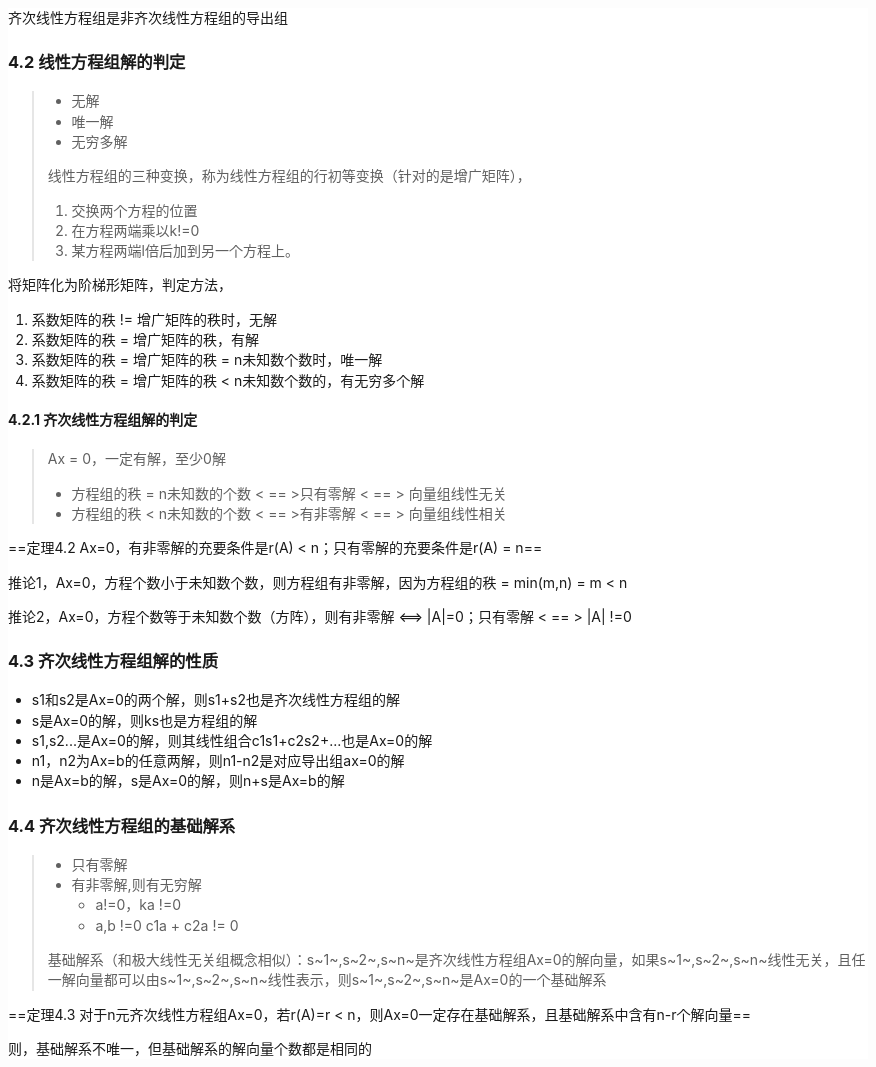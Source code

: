 齐次线性方程组是非齐次线性方程组的导出组

### 4.2 线性方程组解的判定

> - 无解
> - 唯一解
> - 无穷多解
>
> 线性方程组的三种变换，称为线性方程组的行初等变换（针对的是增广矩阵），
>
> 1. 交换两个方程的位置
> 2. 在方程两端乘以k!=0
> 3. 某方程两端l倍后加到另一个方程上。

将矩阵化为阶梯形矩阵，判定方法，

1. 系数矩阵的秩 != 增广矩阵的秩时，无解
2. 系数矩阵的秩 = 增广矩阵的秩，有解
3. 系数矩阵的秩 = 增广矩阵的秩 = n未知数个数时，唯一解
4. 系数矩阵的秩 = 增广矩阵的秩 < n未知数个数的，有无穷多个解

#### 4.2.1 齐次线性方程组解的判定

> Ax = 0，一定有解，至少0解
>
> - 方程组的秩 = n未知数的个数 < == >只有零解 < == > 向量组线性无关
> - 方程组的秩 < n未知数的个数 < == >有非零解 < == > 向量组线性相关

==定理4.2 Ax=0，有非零解的充要条件是r(A) < n；只有零解的充要条件是r(A) = n==

推论1，Ax=0，方程个数小于未知数个数，则方程组有非零解，因为方程组的秩 = min(m,n) = m < n

推论2，Ax=0，方程个数等于未知数个数（方阵），则有非零解 <==> |A|=0；只有零解 < == > |A| !=0

### 4.3 齐次线性方程组解的性质

- s1和s2是Ax=0的两个解，则s1+s2也是齐次线性方程组的解
- s是Ax=0的解，则ks也是方程组的解
- s1,s2...是Ax=0的解，则其线性组合c1s1+c2s2+...也是Ax=0的解
- n1，n2为Ax=b的任意两解，则n1-n2是对应导出组ax=0的解
- n是Ax=b的解，s是Ax=0的解，则n+s是Ax=b的解

### 4.4 齐次线性方程组的基础解系

> - 只有零解
> - 有非零解,则有无穷解
>   - a!=0，ka !=0
>   - a,b !=0 c1a + c2a != 0
>
> 基础解系（和极大线性无关组概念相似）：s~1~,s~2~,s~n~是齐次线性方程组Ax=0的解向量，如果s~1~,s~2~,s~n~线性无关，且任一解向量都可以由s~1~,s~2~,s~n~线性表示，则s~1~,s~2~,s~n~是Ax=0的一个基础解系

==定理4.3 对于n元齐次线性方程组Ax=0，若r(A)=r < n，则Ax=0一定存在基础解系，且基础解系中含有n-r个解向量==

则，基础解系不唯一，但基础解系的解向量个数都是相同的
